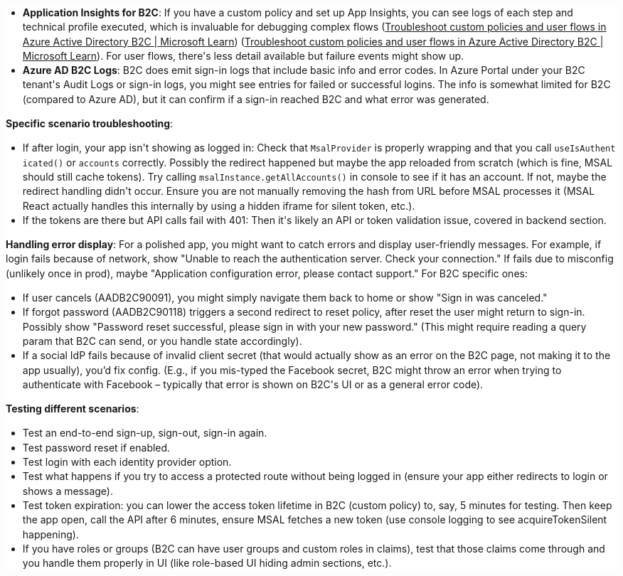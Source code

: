 - **Application Insights for B2C**: If you have a custom policy and set up App Insights, you can see logs of each step and technical profile executed, which is invaluable for debugging complex flows ([Troubleshoot custom policies and user flows in Azure Active Directory B2C | Microsoft Learn](https://learn.microsoft.com/en-us/azure/active-directory-b2c/troubleshoot#:~:text=To%20diagnose%20problems%20with%20your,It)) ([Troubleshoot custom policies and user flows in Azure Active Directory B2C | Microsoft Learn](https://learn.microsoft.com/en-us/azure/active-directory-b2c/troubleshoot#:~:text=Application%20Insights%20trace%20log%20details)). For user flows, there's less detail available but failure events might show up.
- **Azure AD B2C Logs**: B2C does emit sign-in logs that include basic info and error codes. In Azure Portal under your B2C tenant's Audit Logs or sign-in logs, you might see entries for failed or successful logins. The info is somewhat limited for B2C (compared to Azure AD), but it can confirm if a sign-in reached B2C and what error was generated.

**Specific scenario troubleshooting**:

- If after login, your app isn't showing as logged in: Check that `MsalProvider` is properly wrapping and that you call `useIsAuthenticated()` or `accounts` correctly. Possibly the redirect happened but maybe the app reloaded from scratch (which is fine, MSAL should still cache tokens). Try calling `msalInstance.getAllAccounts()` in console to see if it has an account. If not, maybe the redirect handling didn't occur. Ensure you are not manually removing the hash from URL before MSAL processes it (MSAL React actually handles this internally by using a hidden iframe for silent token, etc.).
- If the tokens are there but API calls fail with 401: Then it's likely an API or token validation issue, covered in backend section.

**Handling error display**:
For a polished app, you might want to catch errors and display user-friendly messages. For example, if login fails because of network, show "Unable to reach the authentication server. Check your connection." If fails due to misconfig (unlikely once in prod), maybe "Application configuration error, please contact support." For B2C specific ones:

- If user cancels (AADB2C90091), you might simply navigate them back to home or show "Sign in was canceled."
- If forgot password (AADB2C90118) triggers a second redirect to reset policy, after reset the user might return to sign-in. Possibly show "Password reset successful, please sign in with your new password." (This might require reading a query param that B2C can send, or you handle state accordingly).
- If a social IdP fails because of invalid client secret (that would actually show as an error on the B2C page, not making it to the app usually), you’d fix config. (E.g., if you mis-typed the Facebook secret, B2C might throw an error when trying to authenticate with Facebook – typically that error is shown on B2C's UI or as a general error code).

**Testing different scenarios**:

- Test an end-to-end sign-up, sign-out, sign-in again.
- Test password reset if enabled.
- Test login with each identity provider option.
- Test what happens if you try to access a protected route without being logged in (ensure your app either redirects to login or shows a message).
- Test token expiration: you can lower the access token lifetime in B2C (custom policy) to, say, 5 minutes for testing. Then keep the app open, call the API after 6 minutes, ensure MSAL fetches a new token (use console logging to see acquireTokenSilent happening).
- If you have roles or groups (B2C can have user groups and custom roles in claims), test that those claims come through and you handle them properly in UI (like role-based UI hiding admin sections, etc.).
